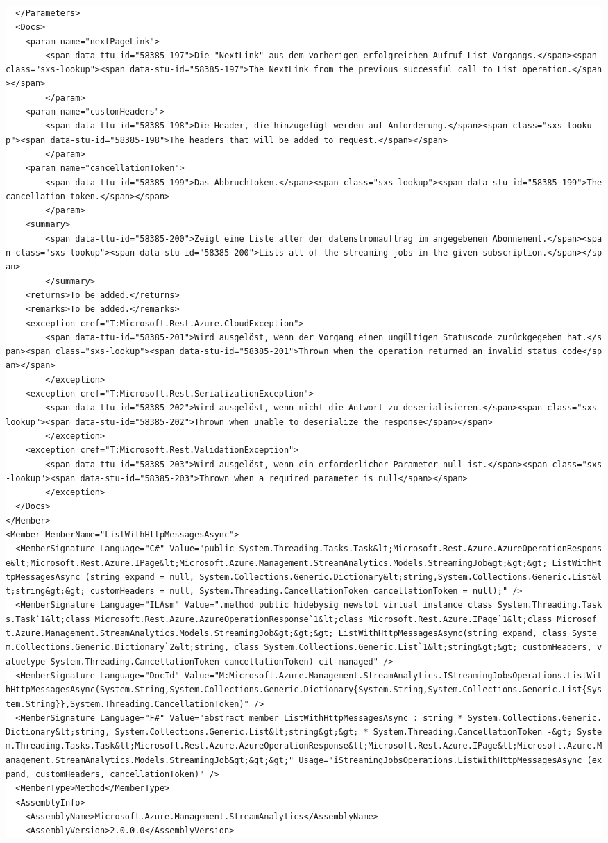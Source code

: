       </Parameters>
      <Docs>
        <param name="nextPageLink">
            <span data-ttu-id="58385-197">Die "NextLink" aus dem vorherigen erfolgreichen Aufruf List-Vorgangs.</span><span class="sxs-lookup"><span data-stu-id="58385-197">The NextLink from the previous successful call to List operation.</span></span>
            </param>
        <param name="customHeaders">
            <span data-ttu-id="58385-198">Die Header, die hinzugefügt werden auf Anforderung.</span><span class="sxs-lookup"><span data-stu-id="58385-198">The headers that will be added to request.</span></span>
            </param>
        <param name="cancellationToken">
            <span data-ttu-id="58385-199">Das Abbruchtoken.</span><span class="sxs-lookup"><span data-stu-id="58385-199">The cancellation token.</span></span>
            </param>
        <summary>
            <span data-ttu-id="58385-200">Zeigt eine Liste aller der datenstromauftrag im angegebenen Abonnement.</span><span class="sxs-lookup"><span data-stu-id="58385-200">Lists all of the streaming jobs in the given subscription.</span></span>
            </summary>
        <returns>To be added.</returns>
        <remarks>To be added.</remarks>
        <exception cref="T:Microsoft.Rest.Azure.CloudException">
            <span data-ttu-id="58385-201">Wird ausgelöst, wenn der Vorgang einen ungültigen Statuscode zurückgegeben hat.</span><span class="sxs-lookup"><span data-stu-id="58385-201">Thrown when the operation returned an invalid status code</span></span>
            </exception>
        <exception cref="T:Microsoft.Rest.SerializationException">
            <span data-ttu-id="58385-202">Wird ausgelöst, wenn nicht die Antwort zu deserialisieren.</span><span class="sxs-lookup"><span data-stu-id="58385-202">Thrown when unable to deserialize the response</span></span>
            </exception>
        <exception cref="T:Microsoft.Rest.ValidationException">
            <span data-ttu-id="58385-203">Wird ausgelöst, wenn ein erforderlicher Parameter null ist.</span><span class="sxs-lookup"><span data-stu-id="58385-203">Thrown when a required parameter is null</span></span>
            </exception>
      </Docs>
    </Member>
    <Member MemberName="ListWithHttpMessagesAsync">
      <MemberSignature Language="C#" Value="public System.Threading.Tasks.Task&lt;Microsoft.Rest.Azure.AzureOperationResponse&lt;Microsoft.Rest.Azure.IPage&lt;Microsoft.Azure.Management.StreamAnalytics.Models.StreamingJob&gt;&gt;&gt; ListWithHttpMessagesAsync (string expand = null, System.Collections.Generic.Dictionary&lt;string,System.Collections.Generic.List&lt;string&gt;&gt; customHeaders = null, System.Threading.CancellationToken cancellationToken = null);" />
      <MemberSignature Language="ILAsm" Value=".method public hidebysig newslot virtual instance class System.Threading.Tasks.Task`1&lt;class Microsoft.Rest.Azure.AzureOperationResponse`1&lt;class Microsoft.Rest.Azure.IPage`1&lt;class Microsoft.Azure.Management.StreamAnalytics.Models.StreamingJob&gt;&gt;&gt; ListWithHttpMessagesAsync(string expand, class System.Collections.Generic.Dictionary`2&lt;string, class System.Collections.Generic.List`1&lt;string&gt;&gt; customHeaders, valuetype System.Threading.CancellationToken cancellationToken) cil managed" />
      <MemberSignature Language="DocId" Value="M:Microsoft.Azure.Management.StreamAnalytics.IStreamingJobsOperations.ListWithHttpMessagesAsync(System.String,System.Collections.Generic.Dictionary{System.String,System.Collections.Generic.List{System.String}},System.Threading.CancellationToken)" />
      <MemberSignature Language="F#" Value="abstract member ListWithHttpMessagesAsync : string * System.Collections.Generic.Dictionary&lt;string, System.Collections.Generic.List&lt;string&gt;&gt; * System.Threading.CancellationToken -&gt; System.Threading.Tasks.Task&lt;Microsoft.Rest.Azure.AzureOperationResponse&lt;Microsoft.Rest.Azure.IPage&lt;Microsoft.Azure.Management.StreamAnalytics.Models.StreamingJob&gt;&gt;&gt;" Usage="iStreamingJobsOperations.ListWithHttpMessagesAsync (expand, customHeaders, cancellationToken)" />
      <MemberType>Method</MemberType>
      <AssemblyInfo>
        <AssemblyName>Microsoft.Azure.Management.StreamAnalytics</AssemblyName>
        <AssemblyVersion>2.0.0.0</AssemblyVersion>